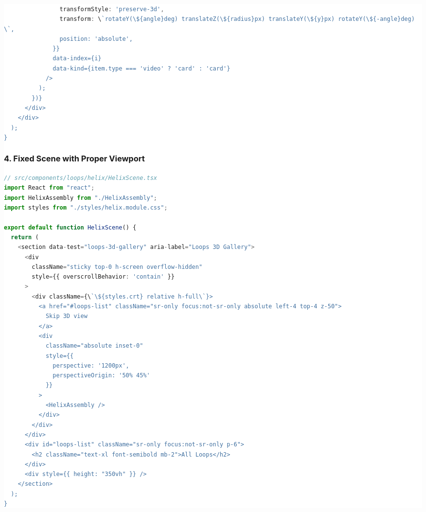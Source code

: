 ```typescript
                transformStyle: 'preserve-3d',
                transform: \`rotateY(\${angle}deg) translateZ(\${radius}px) translateY(\${y}px) rotateY(\${-angle}deg)\`,
                position: 'absolute',
              }}
              data-index={i}
              data-kind={item.type === 'video' ? 'card' : 'card'}
            />
          );
        })}
      </div>
    </div>
  );
}
```

### 4. Fixed Scene with Proper Viewport

```typescript
// src/components/loops/helix/HelixScene.tsx
import React from "react";
import HelixAssembly from "./HelixAssembly";
import styles from "./styles/helix.module.css";

export default function HelixScene() {
  return (
    <section data-test="loops-3d-gallery" aria-label="Loops 3D Gallery">
      <div 
        className="sticky top-0 h-screen overflow-hidden"
        style={{ overscrollBehavior: 'contain' }}
      >
        <div className={\`\${styles.crt} relative h-full\`}>
          <a href="#loops-list" className="sr-only focus:not-sr-only absolute left-4 top-4 z-50">
            Skip 3D view
          </a>
          <div 
            className="absolute inset-0"
            style={{ 
              perspective: '1200px',
              perspectiveOrigin: '50% 45%'
            }}
          >
            <HelixAssembly />
          </div>
        </div>
      </div>
      <div id="loops-list" className="sr-only focus:not-sr-only p-6">
        <h2 className="text-xl font-semibold mb-2">All Loops</h2>
      </div>
      <div style={{ height: "350vh" }} />
    </section>
  );
}
```
